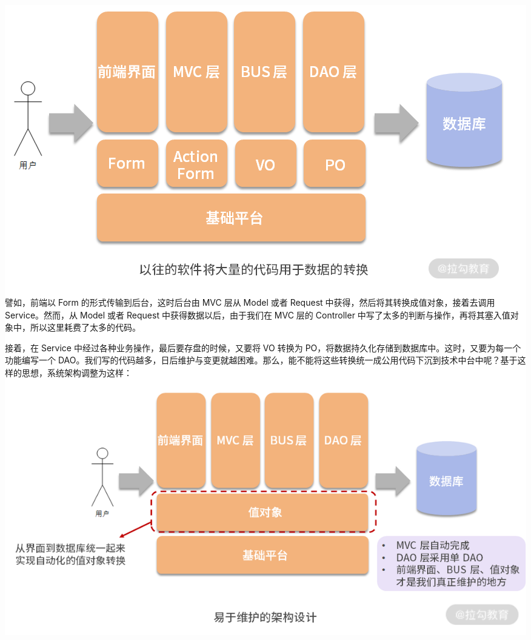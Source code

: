 ![Drawing 8.png](assets/CgqCHl_bMOmAZ06lAABwXn1h7VE758.png)

譬如，前端以 Form 的形式传输到后台，这时后台由 MVC 层从 Model 或者 Request 中获得，然后将其转换成值对象，接着去调用 Service。然而，从 Model 或者 Request 中获得数据以后，由于我们在 MVC 层的 Controller 中写了太多的判断与操作，再将其塞入值对象中，所以这里耗费了太多的代码。

接着，在 Service 中经过各种业务操作，最后要存盘的时候，又要将 VO 转换为 PO，将数据持久化存储到数据库中。这时，又要为每一个功能编写一个 DAO。我们写的代码越多，日后维护与变更就越困难。那么，能不能将这些转换统一成公用代码下沉到技术中台中呢？基于这样的思想，系统架构调整为这样：

![Drawing 10.png](assets/CgqCHl_bMPSAPbN_AACkjNF2b14665.png)
